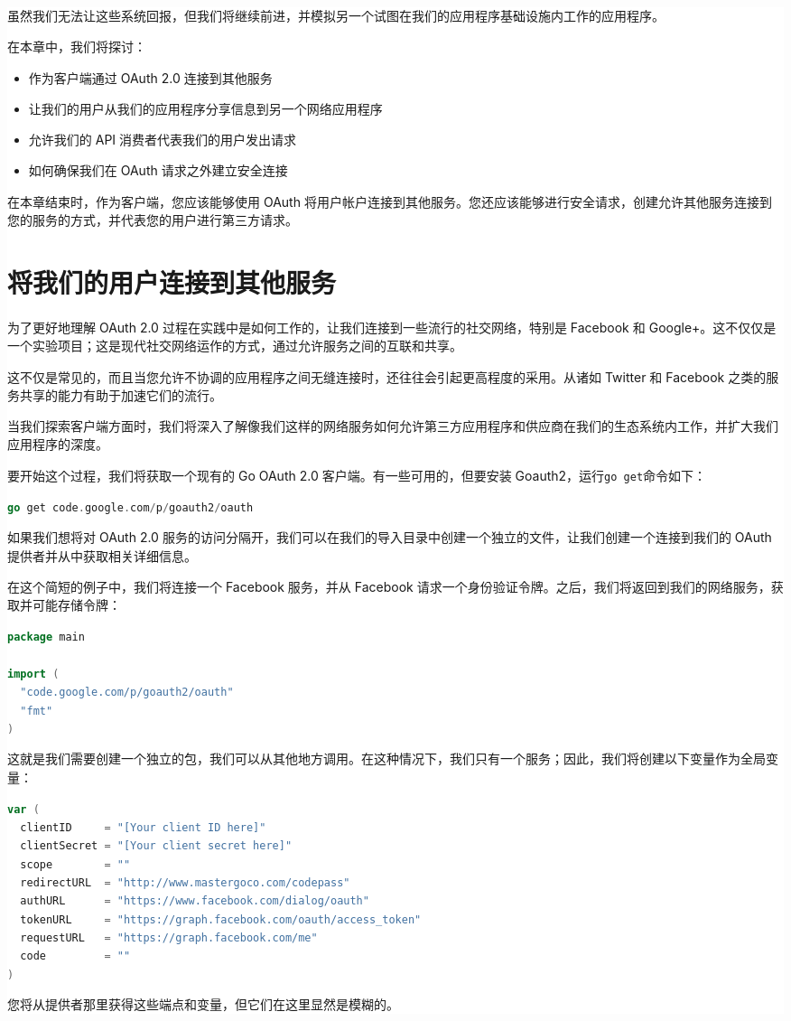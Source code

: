 虽然我们无法让这些系统回报，但我们将继续前进，并模拟另一个试图在我们的应用程序基础设施内工作的应用程序。

在本章中，我们将探讨：

+   作为客户端通过 OAuth 2.0 连接到其他服务

+   让我们的用户从我们的应用程序分享信息到另一个网络应用程序

+   允许我们的 API 消费者代表我们的用户发出请求

+   如何确保我们在 OAuth 请求之外建立安全连接

在本章结束时，作为客户端，您应该能够使用 OAuth 将用户帐户连接到其他服务。您还应该能够进行安全请求，创建允许其他服务连接到您的服务的方式，并代表您的用户进行第三方请求。

# 将我们的用户连接到其他服务

为了更好地理解 OAuth 2.0 过程在实践中是如何工作的，让我们连接到一些流行的社交网络，特别是 Facebook 和 Google+。这不仅仅是一个实验项目；这是现代社交网络运作的方式，通过允许服务之间的互联和共享。

这不仅是常见的，而且当您允许不协调的应用程序之间无缝连接时，还往往会引起更高程度的采用。从诸如 Twitter 和 Facebook 之类的服务共享的能力有助于加速它们的流行。

当我们探索客户端方面时，我们将深入了解像我们这样的网络服务如何允许第三方应用程序和供应商在我们的生态系统内工作，并扩大我们应用程序的深度。

要开始这个过程，我们将获取一个现有的 Go OAuth 2.0 客户端。有一些可用的，但要安装 Goauth2，运行`go get`命令如下：

```go
go get code.google.com/p/goauth2/oauth

```

如果我们想将对 OAuth 2.0 服务的访问分隔开，我们可以在我们的导入目录中创建一个独立的文件，让我们创建一个连接到我们的 OAuth 提供者并从中获取相关详细信息。

在这个简短的例子中，我们将连接一个 Facebook 服务，并从 Facebook 请求一个身份验证令牌。之后，我们将返回到我们的网络服务，获取并可能存储令牌：

```go
package main

import (
  "code.google.com/p/goauth2/oauth"
  "fmt"
)
```

这就是我们需要创建一个独立的包，我们可以从其他地方调用。在这种情况下，我们只有一个服务；因此，我们将创建以下变量作为全局变量：

```go
var (
  clientID     = "[Your client ID here]"
  clientSecret = "[Your client secret here]"
  scope        = ""
  redirectURL  = "http://www.mastergoco.com/codepass"
  authURL      = "https://www.facebook.com/dialog/oauth"
  tokenURL     = "https://graph.facebook.com/oauth/access_token"
  requestURL   = "https://graph.facebook.com/me"
  code         = ""
)
```

您将从提供者那里获得这些端点和变量，但它们在这里显然是模糊的。
